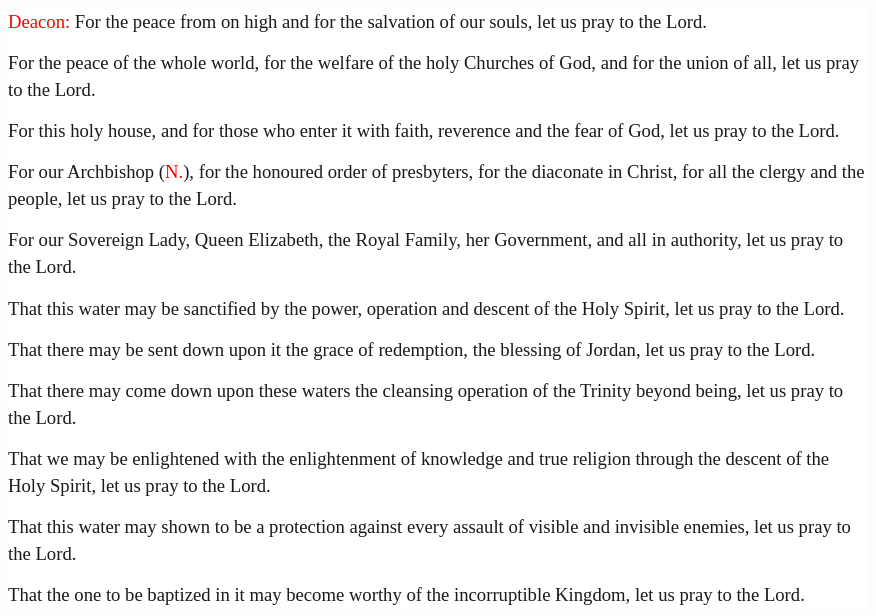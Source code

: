 <span style="font-size:14.0pt;
mso-bidi-font-size:10.0pt;font-family:&quot;Book Antiqua&quot;;color:red;mso-ansi-language:
EN-GB;mso-bidi-font-style:italic">Deacon:</span>*<span style="font-size:14.0pt;mso-bidi-font-size:10.0pt;font-family:
&quot;Book Antiqua&quot;;mso-ansi-language:EN-GB"> </span>*<span style="font-size:
14.0pt;mso-bidi-font-size:10.0pt;font-family:&quot;Book Antiqua&quot;;mso-ansi-language:
EN-GB">For the peace from on high and for the salvation of our souls, let us pray to the Lord.</span>

<span style="font-size:14.0pt;
mso-bidi-font-size:10.0pt;font-family:&quot;Book Antiqua&quot;;mso-ansi-language:EN-GB">For the peace of the whole world, for the welfare of the holy Churches of God, and for the union of all, let us pray to the Lord.</span>

<span style="font-size:14.0pt;
mso-bidi-font-size:10.0pt;font-family:&quot;Book Antiqua&quot;;mso-ansi-language:EN-GB">For this holy house, and for those who enter it with faith, reverence and the fear of God, let us pray to the Lord.</span>

<span style="font-size:14.0pt;
mso-bidi-font-size:10.0pt;font-family:&quot;Book Antiqua&quot;;mso-ansi-language:EN-GB">For our Archbishop (<span style="color:red;mso-bidi-font-style:italic">N.</span>), for the honoured order of presbyters, for the diaconate in Christ, for all the clergy and the people, let us pray to the Lord.</span>

<span style="font-size:14.0pt;
mso-bidi-font-size:10.0pt;font-family:&quot;Book Antiqua&quot;;mso-ansi-language:EN-GB">For our Sovereign Lady, Queen Elizabeth, the Royal Family, her Government, and all in authority, let us pray to the Lord.</span>

<span style="font-size:14.0pt;
mso-bidi-font-size:10.0pt;font-family:&quot;Book Antiqua&quot;;mso-ansi-language:EN-GB">That this water may be sanctified by the power, operation and descent of the Holy Spirit, let us pray to the Lord.</span>

<span style="font-size:14.0pt;
mso-bidi-font-size:10.0pt;font-family:&quot;Book Antiqua&quot;;mso-ansi-language:EN-GB">That there may be sent down upon it the grace of redemption, the blessing of Jordan, let us pray to the Lord.</span>

<span style="font-size:14.0pt;
mso-bidi-font-size:10.0pt;font-family:&quot;Book Antiqua&quot;;mso-ansi-language:EN-GB">That there may come down upon these waters the cleansing operation of the Trinity beyond being, let us pray to the Lord.</span>

<span style="font-size:14.0pt;
mso-bidi-font-size:10.0pt;font-family:&quot;Book Antiqua&quot;;mso-ansi-language:EN-GB">That we may be enlightened with the enlightenment of knowledge and true religion through the descent of the Holy Spirit, let us pray to the Lord.</span>

<span style="font-size:14.0pt;
mso-bidi-font-size:10.0pt;font-family:&quot;Book Antiqua&quot;;mso-ansi-language:EN-GB">That this water may shown to be a protection against every assault of visible and invisible enemies, let us pray to the Lord.</span>

<span style="font-size:14.0pt;
mso-bidi-font-size:10.0pt;font-family:&quot;Book Antiqua&quot;;mso-ansi-language:EN-GB">That the one to be baptized in it may become worthy of the incorruptible Kingdom, let us pray to the Lord.</span>
